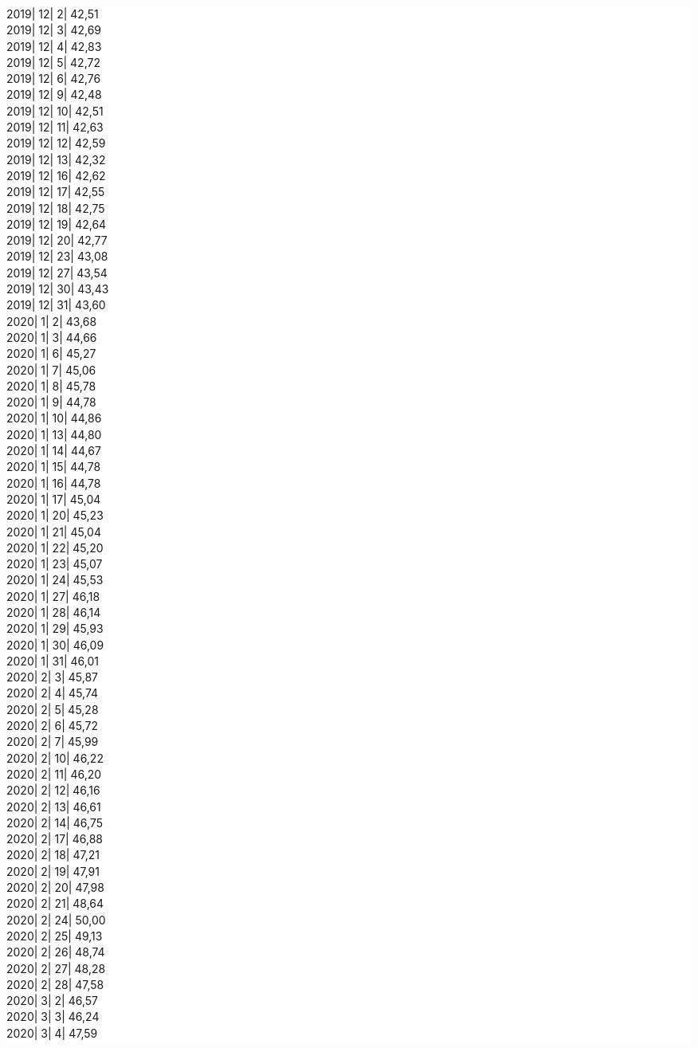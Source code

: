 2019| 12| 2| 42,51  
2019| 12| 3| 42,69  
2019| 12| 4| 42,83  
2019| 12| 5| 42,72  
2019| 12| 6| 42,76  
2019| 12| 9| 42,48  
2019| 12| 10| 42,51  
2019| 12| 11| 42,63  
2019| 12| 12| 42,59  
2019| 12| 13| 42,32  
2019| 12| 16| 42,62  
2019| 12| 17| 42,55  
2019| 12| 18| 42,75  
2019| 12| 19| 42,64  
2019| 12| 20| 42,77  
2019| 12| 23| 43,08  
2019| 12| 27| 43,54  
2019| 12| 30| 43,43  
2019| 12| 31| 43,60  
2020| 1| 2| 43,68  
2020| 1| 3| 44,66  
2020| 1| 6| 45,27  
2020| 1| 7| 45,06  
2020| 1| 8| 45,78  
2020| 1| 9| 44,78  
2020| 1| 10| 44,86  
2020| 1| 13| 44,80  
2020| 1| 14| 44,67  
2020| 1| 15| 44,78  
2020| 1| 16| 44,78  
2020| 1| 17| 45,04  
2020| 1| 20| 45,23  
2020| 1| 21| 45,04  
2020| 1| 22| 45,20  
2020| 1| 23| 45,07  
2020| 1| 24| 45,53  
2020| 1| 27| 46,18  
2020| 1| 28| 46,14  
2020| 1| 29| 45,93  
2020| 1| 30| 46,09  
2020| 1| 31| 46,01  
2020| 2| 3| 45,87  
2020| 2| 4| 45,74  
2020| 2| 5| 45,28  
2020| 2| 6| 45,72  
2020| 2| 7| 45,99  
2020| 2| 10| 46,22  
2020| 2| 11| 46,20  
2020| 2| 12| 46,16  
2020| 2| 13| 46,61  
2020| 2| 14| 46,75  
2020| 2| 17| 46,88  
2020| 2| 18| 47,21  
2020| 2| 19| 47,91  
2020| 2| 20| 47,98  
2020| 2| 21| 48,64  
2020| 2| 24| 50,00  
2020| 2| 25| 49,13  
2020| 2| 26| 48,74  
2020| 2| 27| 48,28  
2020| 2| 28| 47,58  
2020| 3| 2| 46,57  
2020| 3| 3| 46,24  
2020| 3| 4| 47,59  